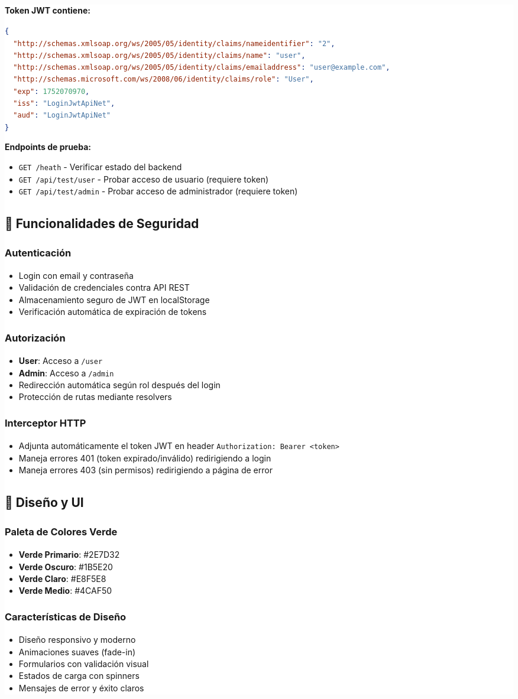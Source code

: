 **Token JWT contiene:**
```json
{
  "http://schemas.xmlsoap.org/ws/2005/05/identity/claims/nameidentifier": "2",
  "http://schemas.xmlsoap.org/ws/2005/05/identity/claims/name": "user",
  "http://schemas.xmlsoap.org/ws/2005/05/identity/claims/emailaddress": "user@example.com",
  "http://schemas.microsoft.com/ws/2008/06/identity/claims/role": "User",
  "exp": 1752070970,
  "iss": "LoginJwtApiNet",
  "aud": "LoginJwtApiNet"
}
```

**Endpoints de prueba:**
- `GET /heath` - Verificar estado del backend
- `GET /api/test/user` - Probar acceso de usuario (requiere token)
- `GET /api/test/admin` - Probar acceso de administrador (requiere token)

## 🔐 Funcionalidades de Seguridad

### Autenticación
- Login con email y contraseña
- Validación de credenciales contra API REST
- Almacenamiento seguro de JWT en localStorage
- Verificación automática de expiración de tokens

### Autorización

- **User**: Acceso a `/user`
- **Admin**: Acceso a `/admin`
- Redirección automática según rol después del login
- Protección de rutas mediante resolvers

### Interceptor HTTP
- Adjunta automáticamente el token JWT en header `Authorization: Bearer <token>`
- Maneja errores 401 (token expirado/inválido) redirigiendo a login
- Maneja errores 403 (sin permisos) redirigiendo a página de error

## 🎨 Diseño y UI

### Paleta de Colores Verde
- **Verde Primario**: #2E7D32
- **Verde Oscuro**: #1B5E20
- **Verde Claro**: #E8F5E8
- **Verde Medio**: #4CAF50

### Características de Diseño
- Diseño responsivo y moderno
- Animaciones suaves (fade-in)
- Formularios con validación visual
- Estados de carga con spinners
- Mensajes de error y éxito claros
